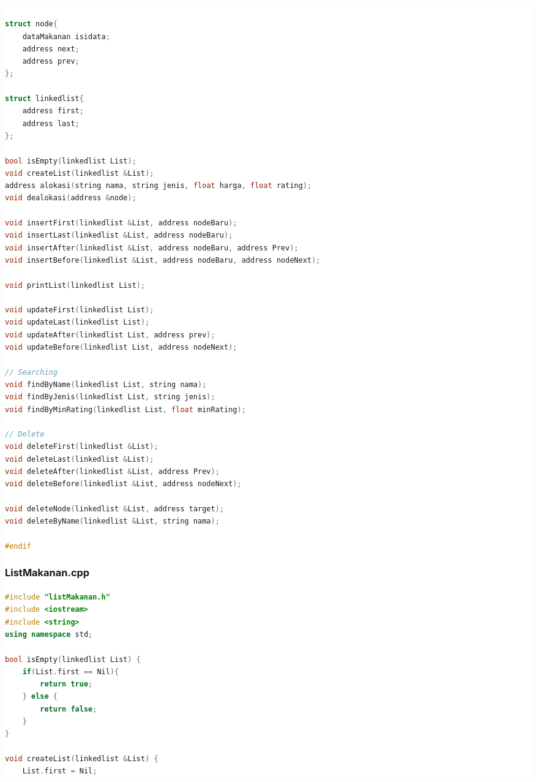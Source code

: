 ```C++

struct node{
    dataMakanan isidata;
    address next;
    address prev;
};

struct linkedlist{
    address first;
    address last;
};

bool isEmpty(linkedlist List);
void createList(linkedlist &List);
address alokasi(string nama, string jenis, float harga, float rating);
void dealokasi(address &node);

void insertFirst(linkedlist &List, address nodeBaru);
void insertLast(linkedlist &List, address nodeBaru);
void insertAfter(linkedlist &List, address nodeBaru, address Prev);
void insertBefore(linkedlist &List, address nodeBaru, address nodeNext);

void printList(linkedlist List);

void updateFirst(linkedlist List);
void updateLast(linkedlist List);
void updateAfter(linkedlist List, address prev);
void updateBefore(linkedlist List, address nodeNext);

// Searching
void findByName(linkedlist List, string nama);
void findByJenis(linkedlist List, string jenis);
void findByMinRating(linkedlist List, float minRating);

// Delete
void deleteFirst(linkedlist &List);
void deleteLast(linkedlist &List);
void deleteAfter(linkedlist &List, address Prev);
void deleteBefore(linkedlist &List, address nodeNext);

void deleteNode(linkedlist &List, address target);
void deleteByName(linkedlist &List, string nama);

#endif
```

### ListMakanan.cpp
```C++
#include "listMakanan.h"
#include <iostream>
#include <string>
using namespace std;

bool isEmpty(linkedlist List) {
    if(List.first == Nil){
        return true; 
    } else {
        return false;
    }
}

void createList(linkedlist &List) {
    List.first = Nil;
```
